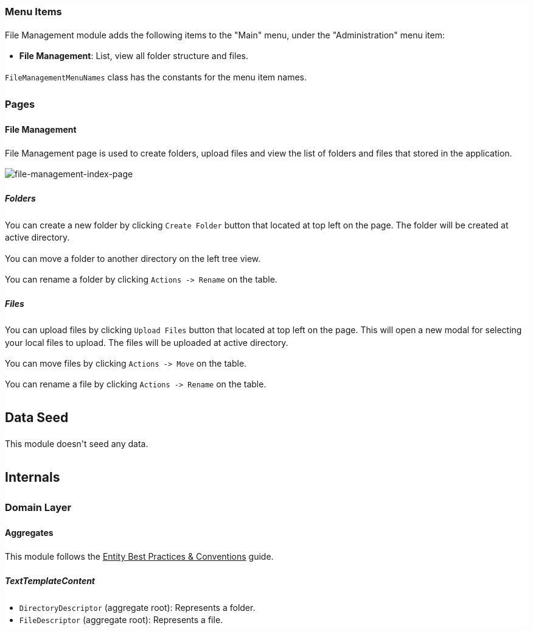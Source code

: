### Menu Items

File Management module adds the following items to the "Main" menu, under the "Administration" menu item:

- **File Management**: List, view all folder structure and files.

`FileManagementMenuNames` class has the constants for the menu item names.

### Pages

#### File Management

File Management page is used to create folders, upload files and view the list of folders and files that stored in the application.

![file-management-index-page](../images/file-management-index-page-2.png)

##### Folders

You can create a new folder by clicking `Create Folder` button that located at top left on the page. The folder will be created at active directory.

You can move a folder to another directory on the left tree view.

You can rename a folder by clicking `Actions -> Rename` on the table.

##### Files

You can upload files by clicking `Upload Files` button that located at top left on the page. This will open a new modal for selecting your local files to upload. The files will be uploaded at active directory.

You can move files by clicking `Actions -> Move` on the table.

You can rename a file by clicking `Actions -> Rename` on the table.

## Data Seed

This module doesn't seed any data.

## Internals

### Domain Layer

#### Aggregates

This module follows the [Entity Best Practices & Conventions](https://docs.abp.io/en/abp/latest/Best-Practices/Entities) guide.

##### TextTemplateContent

- `DirectoryDescriptor` (aggregate root): Represents a folder.
- `FileDescriptor` (aggregate root): Represents a file.

